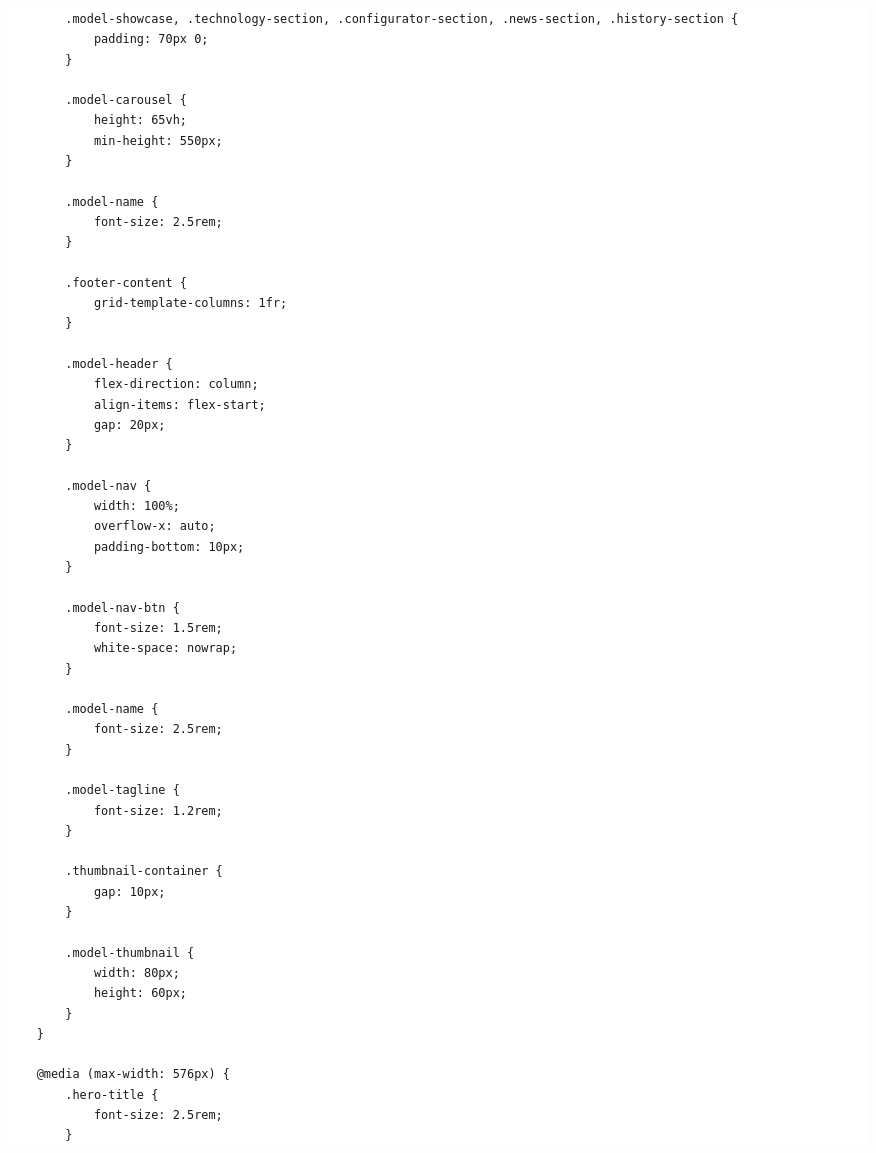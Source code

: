             .model-showcase, .technology-section, .configurator-section, .news-section, .history-section {
                padding: 70px 0;
            }
            
            .model-carousel {
                height: 65vh;
                min-height: 550px;
            }
            
            .model-name {
                font-size: 2.5rem;
            }
            
            .footer-content {
                grid-template-columns: 1fr;
            }

            .model-header {
                flex-direction: column;
                align-items: flex-start;
                gap: 20px;
            }
            
            .model-nav {
                width: 100%;
                overflow-x: auto;
                padding-bottom: 10px;
            }
            
            .model-nav-btn {
                font-size: 1.5rem;
                white-space: nowrap;
            }
            
            .model-name {
                font-size: 2.5rem;
            }
            
            .model-tagline {
                font-size: 1.2rem;
            }
            
            .thumbnail-container {
                gap: 10px;
            }
            
            .model-thumbnail {
                width: 80px;
                height: 60px;
            }
        }

        @media (max-width: 576px) {
            .hero-title {
                font-size: 2.5rem;
            }
            